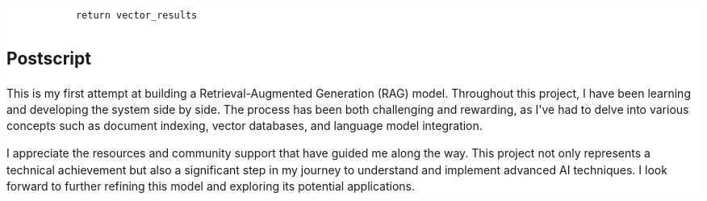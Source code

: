                 return vector_results

## Postscript

This is my first attempt at building a Retrieval-Augmented Generation (RAG) model. Throughout this project, I have been learning and developing the system side by side. The process has been both challenging and rewarding, as I've had to delve into various concepts such as document indexing, vector databases, and language model integration.

I appreciate the resources and community support that have guided me along the way. This project not only represents a technical achievement but also a significant step in my journey to understand and implement advanced AI techniques. I look forward to further refining this model and exploring its potential applications.


